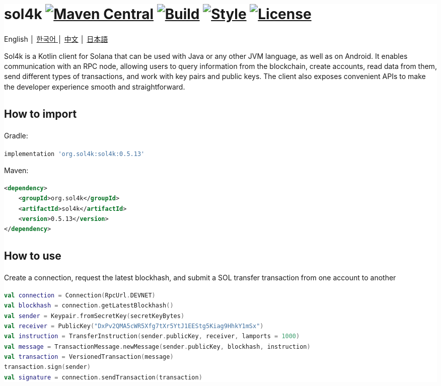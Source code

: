 # sol4k [![Maven Central](https://img.shields.io/maven-central/v/org.sol4k/sol4k?color=green)](https://central.sonatype.com/artifact/org.sol4k/sol4k) [![Build](https://github.com/sol4k/sol4k/actions/workflows/build.yml/badge.svg)](https://github.com/sol4k/sol4k/actions/workflows/build.yml) [![Style](https://github.com/sol4k/sol4k/actions/workflows/lint.yml/badge.svg)](https://github.com/sol4k/sol4k/actions/workflows/lint.yml) [![License](https://img.shields.io/badge/License-Apache_2.0-green.svg)](https://github.com/sol4k/sol4k/blob/main/LICENSE)

English │ <a href="https://github.com/sol4k/sol4k/blob/main/docs/README_KR.md#sol4k----">한국어 </a> │ <a href="https://github.com/sol4k/sol4k/blob/main/docs/README_ZH.md#sol4k----">中文</a> │ <a href="https://github.com/sol4k/sol4k/blob/main/docs/README_JP.md#sol4k----">日本語</a>

Sol4k is a Kotlin client for Solana that can be used with Java or any other JVM
language, as well as on Android. It enables communication with an RPC node,
allowing users to query information from the blockchain, create accounts, read
data from them, send different types of transactions, and work with key pairs
and public keys. The client also exposes convenient APIs to make the developer
experience smooth and straightforward.

## How to import

Gradle:
```groovy
implementation 'org.sol4k:sol4k:0.5.13'
```

Maven:
```xml
<dependency>
    <groupId>org.sol4k</groupId>
    <artifactId>sol4k</artifactId>
    <version>0.5.13</version>
</dependency>
```

## How to use

Create a connection, request the latest blockhash, and submit
a SOL transfer transaction from one account to another
```kotlin
val connection = Connection(RpcUrl.DEVNET)
val blockhash = connection.getLatestBlockhash()
val sender = Keypair.fromSecretKey(secretKeyBytes)
val receiver = PublicKey("DxPv2QMA5cWR5Xfg7tXr5YtJ1EEStg5Kiag9HhkY1mSx")
val instruction = TransferInstruction(sender.publicKey, receiver, lamports = 1000)
val message = TransactionMessage.newMessage(sender.publicKey, blockhash, instruction)
val transaction = VersionedTransaction(message)
transaction.sign(sender)
val signature = connection.sendTransaction(transaction)
```
